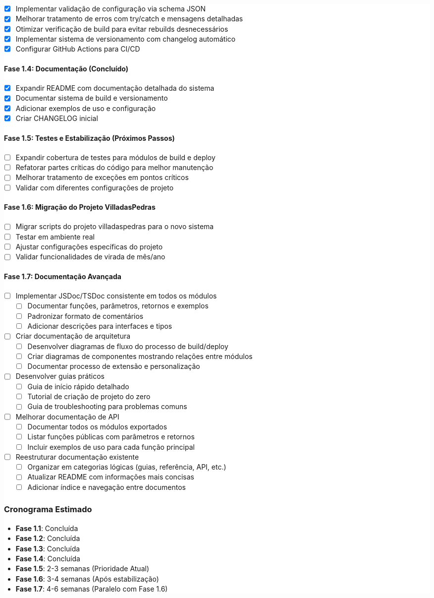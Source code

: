 - [x] Implementar validação de configuração via schema JSON
- [x] Melhorar tratamento de erros com try/catch e mensagens detalhadas
- [x] Otimizar verificação de build para evitar rebuilds desnecessários
- [x] Implementar sistema de versionamento com changelog automático
- [x] Configurar GitHub Actions para CI/CD

#### Fase 1.4: Documentação (Concluído)

- [x] Expandir README com documentação detalhada do sistema
- [x] Documentar sistema de build e versionamento
- [x] Adicionar exemplos de uso e configuração
- [x] Criar CHANGELOG inicial

#### Fase 1.5: Testes e Estabilização (Próximos Passos)

- [ ] Expandir cobertura de testes para módulos de build e deploy
- [ ] Refatorar partes críticas do código para melhor manutenção
- [ ] Melhorar tratamento de exceções em pontos críticos
- [ ] Validar com diferentes configurações de projeto

#### Fase 1.6: Migração do Projeto VilladasPedras

- [ ] Migrar scripts do projeto villadaspedras para o novo sistema
- [ ] Testar em ambiente real
- [ ] Ajustar configurações específicas do projeto
- [ ] Validar funcionalidades de virada de mês/ano

#### Fase 1.7: Documentação Avançada

- [ ] Implementar JSDoc/TSDoc consistente em todos os módulos
  - [ ] Documentar funções, parâmetros, retornos e exemplos
  - [ ] Padronizar formato de comentários
  - [ ] Adicionar descrições para interfaces e tipos
- [ ] Criar documentação de arquitetura
  - [ ] Desenvolver diagramas de fluxo do processo de build/deploy
  - [ ] Criar diagramas de componentes mostrando relações entre módulos
  - [ ] Documentar processo de extensão e personalização
- [ ] Desenvolver guias práticos
  - [ ] Guia de início rápido detalhado
  - [ ] Tutorial de criação de projeto do zero
  - [ ] Guia de troubleshooting para problemas comuns
- [ ] Melhorar documentação de API
  - [ ] Documentar todos os módulos exportados
  - [ ] Listar funções públicas com parâmetros e retornos
  - [ ] Incluir exemplos de uso para cada função principal
- [ ] Reestruturar documentação existente
  - [ ] Organizar em categorias lógicas (guias, referência, API, etc.)
  - [ ] Atualizar README com informações mais concisas
  - [ ] Adicionar índice e navegação entre documentos

### Cronograma Estimado

- **Fase 1.1**: Concluída
- **Fase 1.2**: Concluída
- **Fase 1.3**: Concluída
- **Fase 1.4**: Concluída
- **Fase 1.5**: 2-3 semanas (Prioridade Atual)
- **Fase 1.6**: 3-4 semanas (Após estabilização)
- **Fase 1.7**: 4-6 semanas (Paralelo com Fase 1.6)
